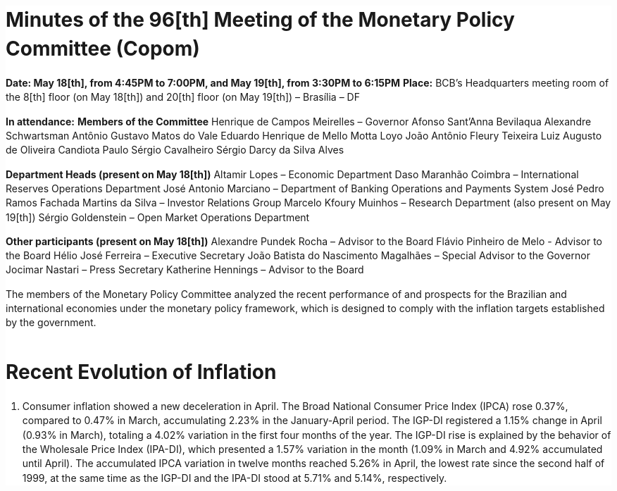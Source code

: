 # Minutes of the 96[th] Meeting of the Monetary Policy Committee (Copom)

**Date: May 18[th], from 4:45PM to 7:00PM, and May 19[th], from 3:30PM to 6:15PM**
**Place:** BCB’s Headquarters meeting room of the 8[th] floor (on May 18[th]) and 20[th] floor (on May 19[th]) –
Brasília – DF

**In attendance:**
**Members of the Committee**
Henrique de Campos Meirelles – Governor
Afonso Sant’Anna Bevilaqua
Alexandre Schwartsman
Antônio Gustavo Matos do Vale
Eduardo Henrique de Mello Motta Loyo
João Antônio Fleury Teixeira
Luiz Augusto de Oliveira Candiota
Paulo Sérgio Cavalheiro
Sérgio Darcy da Silva Alves

**Department Heads (present on May 18[th])**
Altamir Lopes – Economic Department
Daso Maranhão Coimbra – International Reserves Operations Department
José Antonio Marciano – Department of Banking Operations and Payments System
José Pedro Ramos Fachada Martins da Silva – Investor Relations Group
Marcelo Kfoury Muinhos – Research Department (also present on May 19[th])
Sérgio Goldenstein – Open Market Operations Department

**Other participants (present on May 18[th])**
Alexandre Pundek Rocha – Advisor to the Board
Flávio Pinheiro de Melo - Advisor to the Board
Hélio José Ferreira – Executive Secretary
João Batista do Nascimento Magalhães – Special Advisor to the Governor
Jocimar Nastari – Press Secretary
Katherine Hennings – Advisor to the Board

The members of the Monetary Policy Committee analyzed the recent performance of and prospects for the
Brazilian and international economies under the monetary policy framework, which is designed to comply
with the inflation targets established by the government.

# Recent Evolution of Inflation

1. Consumer inflation showed a new deceleration in April. The Broad National Consumer Price Index
(IPCA) rose 0.37%, compared to 0.47% in March, accumulating 2.23% in the January-April period.
The IGP-DI registered a 1.15% change in April (0.93% in March), totaling a 4.02% variation in the
first four months of the year. The IGP-DI rise is explained by the behavior of the Wholesale Price
Index (IPA-DI), which presented a 1.57% variation in the month (1.09% in March and 4.92%
accumulated until April). The accumulated IPCA variation in twelve months reached 5.26% in April,
the lowest rate since the second half of 1999, at the same time as the IGP-DI and the IPA-DI stood
at 5.71% and 5.14%, respectively.
